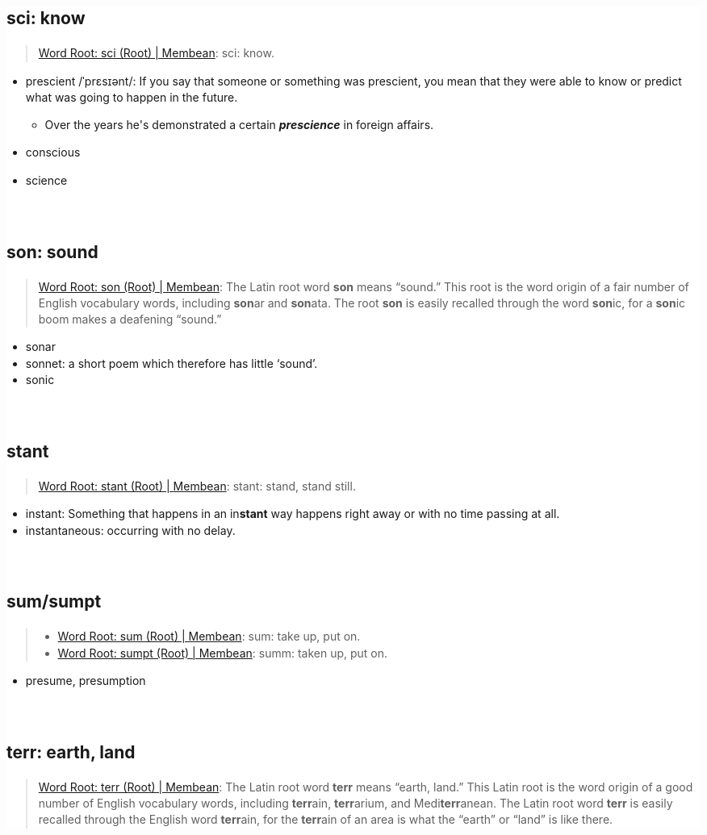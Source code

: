 ## sci: know

> [Word Root: sci (Root) \| Membean](https://membean.com/roots/sci-know): sci: know.

- <span class="prefix">pre</span><span class="root">sci</span>ent /ˈprɛsɪənt/: If you say that someone or something was prescient, you mean that they were able to know or predict what was going to happen in the future.
  - Over the years he's demonstrated a certain ***prescience*** in foreign affairs.

- conscious
- science

<br>

## son: sound

> [Word Root: son (Root) \| Membean](https://membean.com/roots/son-sound): The Latin root word **son** means “sound.” This root is the word origin of a fair number of English vocabulary words, including **son**ar and **son**ata. The root **son** is easily recalled through the word **son**ic, for a **son**ic boom makes a deafening “sound.”

- sonar
- sonnet: a short poem which therefore has little ‘sound’.
- sonic

<br>

## stant

> [Word Root: stant (Root) \| Membean](https://membean.com/roots/stant-stand): stant: stand, stand still.

- instant: Something that happens in an in**stant** way happens right away or with no time passing at all.
- instantaneous: occurring with no delay.

<br>

## sum/sumpt

> - [Word Root: sum (Root) \| Membean](https://membean.com/roots/sum-take): sum: take up, put on.
> - [Word Root: sumpt (Root) \| Membean](https://membean.com/roots/sumpt-taken): summ: taken up, put on.

- presume, presumption

<br>

## terr: earth, land

> [Word Root: terr (Root) \| Membean](https://membean.com/roots/terr-earth): The Latin root word **terr** means “earth, land.” This Latin root is the word origin of a good number of English vocabulary words, including **terr**ain, **terr**arium, and Medi**terr**anean. The Latin root word **terr** is easily recalled through the English word **terr**ain, for the **terr**ain of an area is what the “earth” or “land” is like there.
